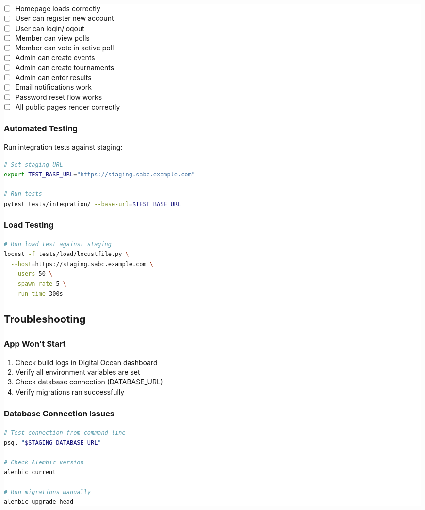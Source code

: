- [ ] Homepage loads correctly
- [ ] User can register new account
- [ ] User can login/logout
- [ ] Member can view polls
- [ ] Member can vote in active poll
- [ ] Admin can create events
- [ ] Admin can create tournaments
- [ ] Admin can enter results
- [ ] Email notifications work
- [ ] Password reset flow works
- [ ] All public pages render correctly

### Automated Testing

Run integration tests against staging:

```bash
# Set staging URL
export TEST_BASE_URL="https://staging.sabc.example.com"

# Run tests
pytest tests/integration/ --base-url=$TEST_BASE_URL
```

### Load Testing

```bash
# Run load test against staging
locust -f tests/load/locustfile.py \
  --host=https://staging.sabc.example.com \
  --users 50 \
  --spawn-rate 5 \
  --run-time 300s
```

## Troubleshooting

### App Won't Start

1. Check build logs in Digital Ocean dashboard
2. Verify all environment variables are set
3. Check database connection (DATABASE_URL)
4. Verify migrations ran successfully

### Database Connection Issues

```bash
# Test connection from command line
psql "$STAGING_DATABASE_URL"

# Check Alembic version
alembic current

# Run migrations manually
alembic upgrade head
```
